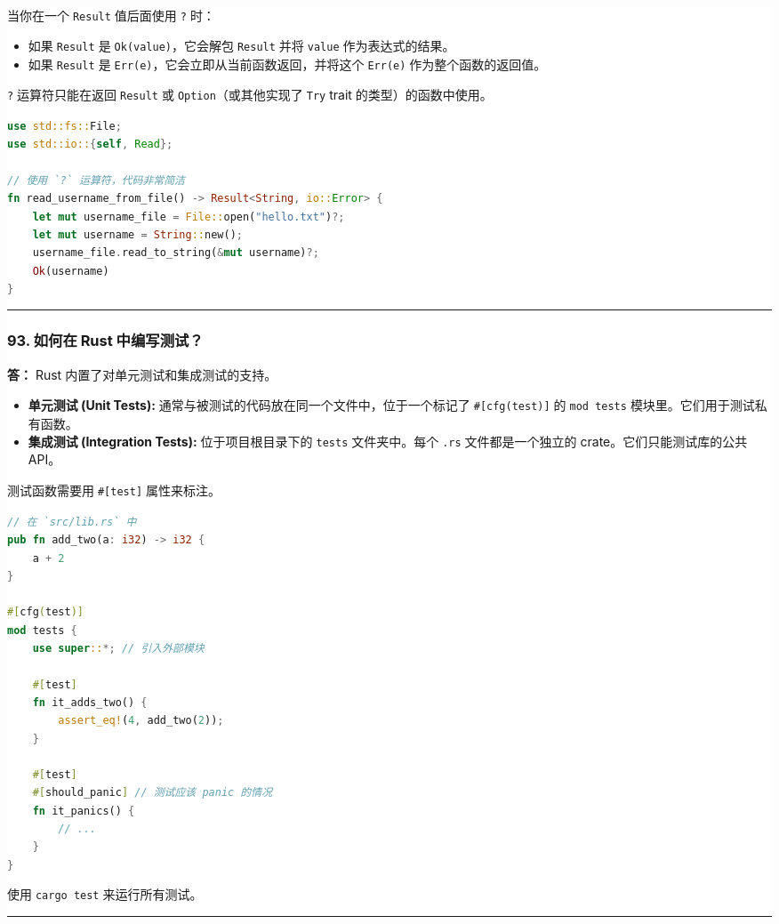 当你在一个 `Result` 值后面使用 `?` 时：
- 如果 `Result` 是 `Ok(value)`，它会解包 `Result` 并将 `value` 作为表达式的结果。
- 如果 `Result` 是 `Err(e)`，它会立即从当前函数返回，并将这个 `Err(e)` 作为整个函数的返回值。

`?` 运算符只能在返回 `Result` 或 `Option`（或其他实现了 `Try` trait 的类型）的函数中使用。

```rust
use std::fs::File;
use std::io::{self, Read};

// 使用 `?` 运算符，代码非常简洁
fn read_username_from_file() -> Result<String, io::Error> {
    let mut username_file = File::open("hello.txt")?;
    let mut username = String::new();
    username_file.read_to_string(&mut username)?;
    Ok(username)
}
```

---

### 93. 如何在 Rust 中编写测试？

**答：**
Rust 内置了对单元测试和集成测试的支持。
- **单元测试 (Unit Tests):** 通常与被测试的代码放在同一个文件中，位于一个标记了 `#[cfg(test)]` 的 `mod tests` 模块里。它们用于测试私有函数。
- **集成测试 (Integration Tests):** 位于项目根目录下的 `tests` 文件夹中。每个 `.rs` 文件都是一个独立的 crate。它们只能测试库的公共 API。

测试函数需要用 `#[test]` 属性来标注。

```rust
// 在 `src/lib.rs` 中
pub fn add_two(a: i32) -> i32 {
    a + 2
}

#[cfg(test)]
mod tests {
    use super::*; // 引入外部模块

    #[test]
    fn it_adds_two() {
        assert_eq!(4, add_two(2));
    }

    #[test]
    #[should_panic] // 测试应该 panic 的情况
    fn it_panics() {
        // ...
    }
}
```
使用 `cargo test` 来运行所有测试。

---
